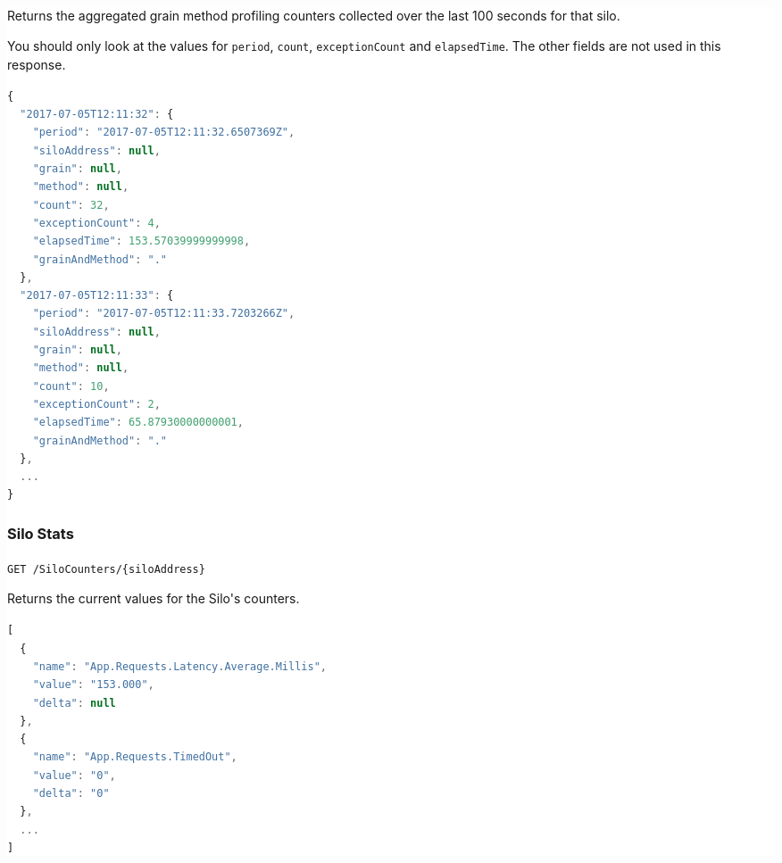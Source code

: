 Returns the aggregated grain method profiling counters collected over the last 100 seconds for that silo.

You should only look at the values for `period`, `count`, `exceptionCount` and `elapsedTime`. The other fields are not used in this response.

```js
{
  "2017-07-05T12:11:32": {
    "period": "2017-07-05T12:11:32.6507369Z",
    "siloAddress": null,
    "grain": null,
    "method": null,
    "count": 32,
    "exceptionCount": 4,
    "elapsedTime": 153.57039999999998,
    "grainAndMethod": "."
  },
  "2017-07-05T12:11:33": {
    "period": "2017-07-05T12:11:33.7203266Z",
    "siloAddress": null,
    "grain": null,
    "method": null,
    "count": 10,
    "exceptionCount": 2,
    "elapsedTime": 65.87930000000001,
    "grainAndMethod": "."
  },
  ...
}
```

### Silo Stats

```
GET /SiloCounters/{siloAddress}
```

Returns the current values for the Silo's counters.

```js
[
  {
    "name": "App.Requests.Latency.Average.Millis",
    "value": "153.000",
    "delta": null
  },
  {
    "name": "App.Requests.TimedOut",
    "value": "0",
    "delta": "0"
  },
  ...
]
```

